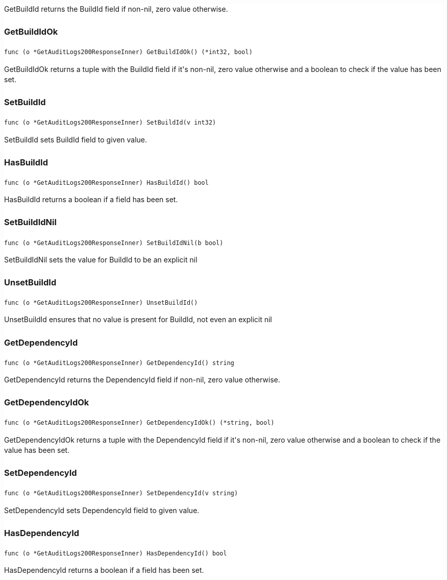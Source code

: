 GetBuildId returns the BuildId field if non-nil, zero value otherwise.

### GetBuildIdOk

`func (o *GetAuditLogs200ResponseInner) GetBuildIdOk() (*int32, bool)`

GetBuildIdOk returns a tuple with the BuildId field if it's non-nil, zero value otherwise
and a boolean to check if the value has been set.

### SetBuildId

`func (o *GetAuditLogs200ResponseInner) SetBuildId(v int32)`

SetBuildId sets BuildId field to given value.

### HasBuildId

`func (o *GetAuditLogs200ResponseInner) HasBuildId() bool`

HasBuildId returns a boolean if a field has been set.

### SetBuildIdNil

`func (o *GetAuditLogs200ResponseInner) SetBuildIdNil(b bool)`

 SetBuildIdNil sets the value for BuildId to be an explicit nil

### UnsetBuildId
`func (o *GetAuditLogs200ResponseInner) UnsetBuildId()`

UnsetBuildId ensures that no value is present for BuildId, not even an explicit nil
### GetDependencyId

`func (o *GetAuditLogs200ResponseInner) GetDependencyId() string`

GetDependencyId returns the DependencyId field if non-nil, zero value otherwise.

### GetDependencyIdOk

`func (o *GetAuditLogs200ResponseInner) GetDependencyIdOk() (*string, bool)`

GetDependencyIdOk returns a tuple with the DependencyId field if it's non-nil, zero value otherwise
and a boolean to check if the value has been set.

### SetDependencyId

`func (o *GetAuditLogs200ResponseInner) SetDependencyId(v string)`

SetDependencyId sets DependencyId field to given value.

### HasDependencyId

`func (o *GetAuditLogs200ResponseInner) HasDependencyId() bool`

HasDependencyId returns a boolean if a field has been set.
